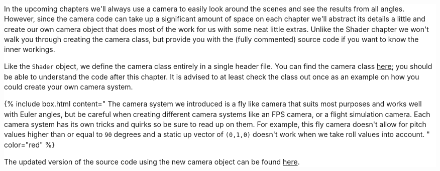 In the upcoming chapters we'll always use a camera to easily look around the scenes and see the results from all angles. However, since the camera code can take up a significant amount of space on each chapter we'll abstract its details a little and create our own camera object that does most of the work for us with some neat little extras. Unlike the Shader chapter we won't walk you through creating the camera class, but provide you with the (fully commented) source code if you want to know the inner workings.

Like the `Shader` object, we define the camera class entirely in a single header file. You can find the camera class [here](https://learnopengl.com/code_viewer_gh.php?code=includes/learnopengl/camera.h); you should be able to understand the code after this chapter. It is advised to at least check the class out once as an example on how you could create your own camera system.

{% include box.html content="
The camera system we introduced is a fly like camera that suits most purposes and works well with Euler angles, but be careful when creating different camera systems like an FPS camera, or a flight simulation camera. Each camera system has its own tricks and quirks so be sure to read up on them. For example, this fly camera doesn't allow for pitch values higher than or equal to `90` degrees and a static up vector of `(0,1,0)` doesn't work when we take roll values into account.
" color="red" %}

The updated version of the source code using the new camera object can be found [here](https://learnopengl.com/code_viewer_gh.php?code=src/1.getting_started/7.4.camera_class/camera_class.cpp).
